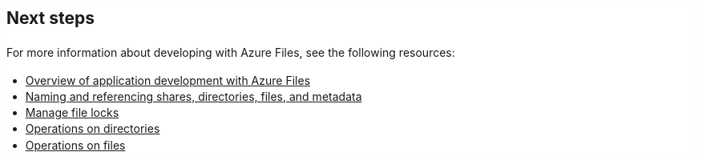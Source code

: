 ```java
```

## Next steps

For more information about developing with Azure Files, see the following resources:

- [Overview of application development with Azure Files](storage-files-developer-overview.md)
- [Naming and referencing shares, directories, files, and metadata](/rest/api/storageservices/naming-and-referencing-shares--directories--files--and-metadata)
- [Manage file locks](/rest/api/storageservices/managing-file-locks)
- [Operations on directories](/rest/api/storageservices/operations-on-directories)
- [Operations on files](/rest/api/storageservices/operations-on-files)
